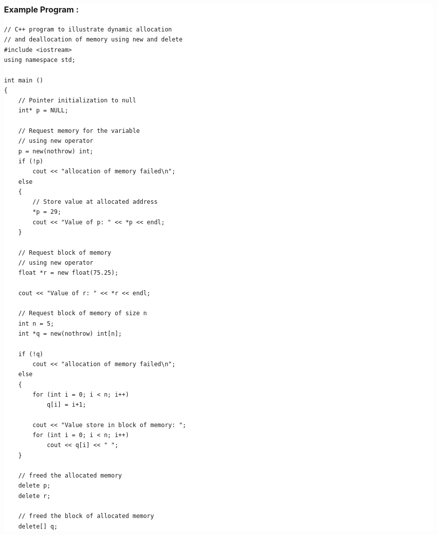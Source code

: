 </div>

### Example Program :

<div class="code-toolbar">

    // C++ program to illustrate dynamic allocation
    // and deallocation of memory using new and delete
    #include <iostream>
    using namespace std;

    int main ()
    {
        // Pointer initialization to null
        int* p = NULL;

        // Request memory for the variable
        // using new operator
        p = new(nothrow) int;
        if (!p)
            cout << "allocation of memory failed\n";
        else
        {
            // Store value at allocated address
            *p = 29;
            cout << "Value of p: " << *p << endl;
        }

        // Request block of memory
        // using new operator
        float *r = new float(75.25);

        cout << "Value of r: " << *r << endl;

        // Request block of memory of size n
        int n = 5;
        int *q = new(nothrow) int[n];

        if (!q)
            cout << "allocation of memory failed\n";
        else
        {
            for (int i = 0; i < n; i++)
                q[i] = i+1;

            cout << "Value store in block of memory: ";
            for (int i = 0; i < n; i++)
                cout << q[i] << " ";
        }

        // freed the allocated memory
        delete p;
        delete r;

        // freed the block of allocated memory
        delete[] q;
